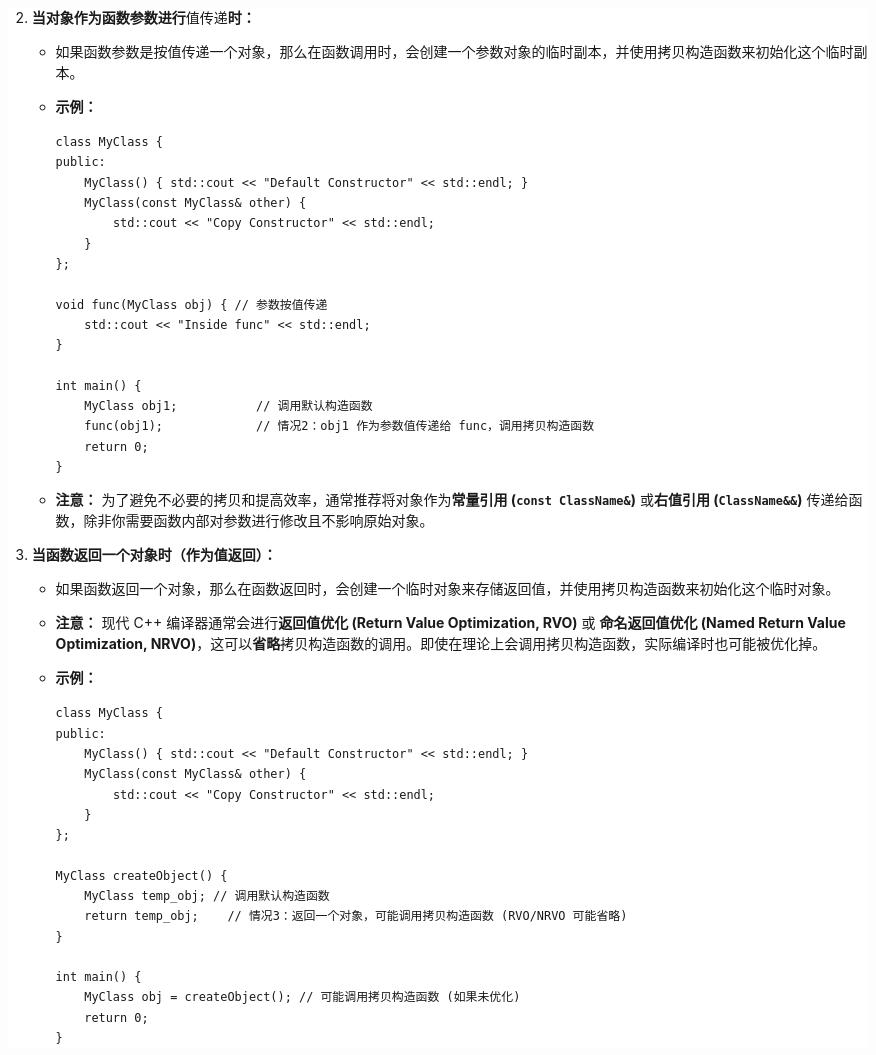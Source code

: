 2. **当对象作为函数参数进行**值传递**时：**

   - 如果函数参数是按值传递一个对象，那么在函数调用时，会创建一个参数对象的临时副本，并使用拷贝构造函数来初始化这个临时副本。

   - **示例：**

     ```
     class MyClass {
     public:
         MyClass() { std::cout << "Default Constructor" << std::endl; }
         MyClass(const MyClass& other) {
             std::cout << "Copy Constructor" << std::endl;
         }
     };
     
     void func(MyClass obj) { // 参数按值传递
         std::cout << "Inside func" << std::endl;
     }
     
     int main() {
         MyClass obj1;           // 调用默认构造函数
         func(obj1);             // 情况2：obj1 作为参数值传递给 func，调用拷贝构造函数
         return 0;
     }
     ```

   - **注意：** 为了避免不必要的拷贝和提高效率，通常推荐将对象作为**常量引用 (`const ClassName&`)** 或**右值引用 (`ClassName&&`)** 传递给函数，除非你需要函数内部对参数进行修改且不影响原始对象。

3. **当函数返回一个对象时（作为值返回）：**

   - 如果函数返回一个对象，那么在函数返回时，会创建一个临时对象来存储返回值，并使用拷贝构造函数来初始化这个临时对象。

   - **注意：** 现代 C++ 编译器通常会进行**返回值优化 (Return Value Optimization, RVO)** 或 **命名返回值优化 (Named Return Value Optimization, NRVO)**，这可以**省略**拷贝构造函数的调用。即使在理论上会调用拷贝构造函数，实际编译时也可能被优化掉。

   - **示例：**

     ```
     class MyClass {
     public:
         MyClass() { std::cout << "Default Constructor" << std::endl; }
         MyClass(const MyClass& other) {
             std::cout << "Copy Constructor" << std::endl;
         }
     };
     
     MyClass createObject() {
         MyClass temp_obj; // 调用默认构造函数
         return temp_obj;    // 情况3：返回一个对象，可能调用拷贝构造函数 (RVO/NRVO 可能省略)
     }
     
     int main() {
         MyClass obj = createObject(); // 可能调用拷贝构造函数 (如果未优化)
         return 0;
     }
     ```
